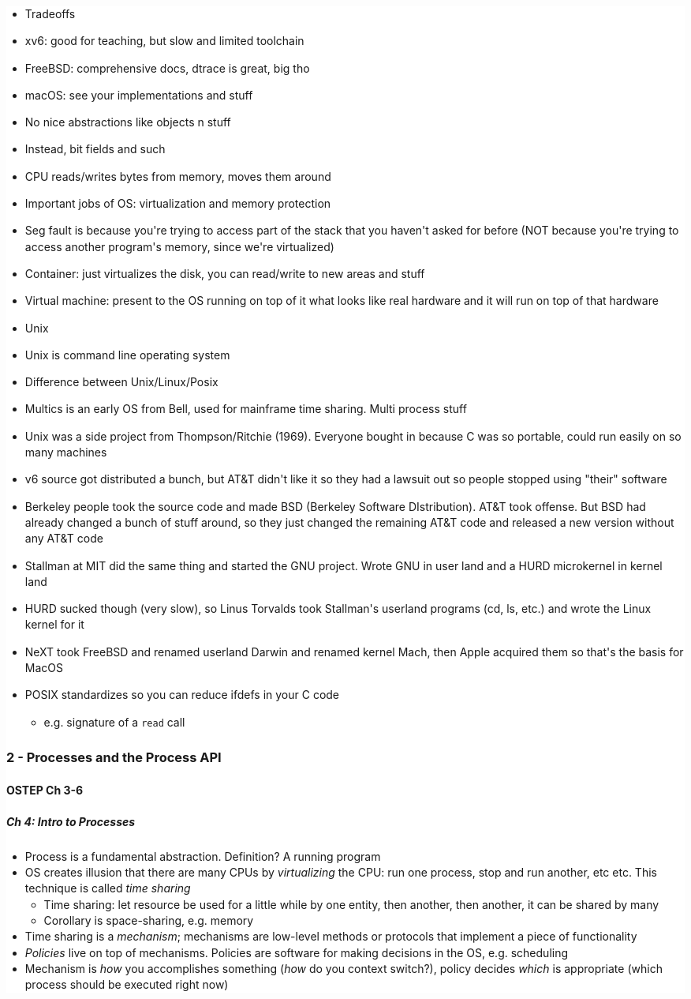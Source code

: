 - Tradeoffs
- xv6: good for teaching, but slow and limited toolchain
- FreeBSD: comprehensive docs, dtrace is great, big tho
- macOS: see your implementations and stuff

- No nice abstractions like objects n stuff
- Instead, bit fields and such
- CPU reads/writes bytes from memory, moves them around
- Important jobs of OS: virtualization and memory protection
- Seg fault is because you're trying to access part of the stack that
  you haven't asked for before (NOT because you're trying to access
  another program's memory, since we're virtualized)
- Container: just virtualizes the disk, you can read/write to new areas
  and stuff
- Virtual machine: present to the OS running on top of it what looks
  like real hardware and it will run on top of that hardware

- Unix
- Unix is command line operating system
- Difference between Unix/Linux/Posix
- Multics is an early OS from Bell, used for mainframe time sharing.
  Multi process stuff
- Unix was a side project from Thompson/Ritchie (1969). Everyone bought in
  because C was so portable, could run easily on so many machines

- v6 source got distributed a bunch, but AT&T didn't like it so they had
  a lawsuit out so people stopped using "their" software
- Berkeley people took the source code and made BSD (Berkeley Software
  DIstribution). AT&T took offense. But BSD had already changed a bunch
  of stuff around, so they just changed the remaining AT&T code and
  released a new version without any AT&T code
- Stallman at MIT did the same thing and started the GNU project. Wrote
  GNU in user land and a HURD microkernel in kernel land
- HURD sucked though (very slow), so Linus Torvalds took Stallman's
  userland programs (cd, ls, etc.) and wrote the Linux kernel for it
- NeXT took FreeBSD and renamed userland Darwin and renamed kernel Mach,
  then Apple acquired them so that's the basis for MacOS
- POSIX standardizes so you can reduce ifdefs in your C code
  - e.g. signature of a `read` call

### 2 - Processes and the Process API

#### OSTEP Ch 3-6

##### Ch 4: Intro to Processes

- Process is a fundamental abstraction. Definition? A running program
- OS creates illusion that there are many CPUs by *virtualizing* the
  CPU: run one process, stop and run another, etc etc. This technique is
  called *time sharing*
  - Time sharing: let resource be used for a little while by one entity,
    then another, then another, it can be shared by many
  - Corollary is space-sharing, e.g. memory
- Time sharing is a *mechanism*; mechanisms are low-level methods or
  protocols that implement a piece of functionality
- *Policies* live on top of mechanisms. Policies are software for making
  decisions in the OS, e.g. scheduling
- Mechanism is _how_ you accomplishes something (_how_ do you context
  switch?), policy decides _which_ is appropriate (which process should
  be executed right now)
